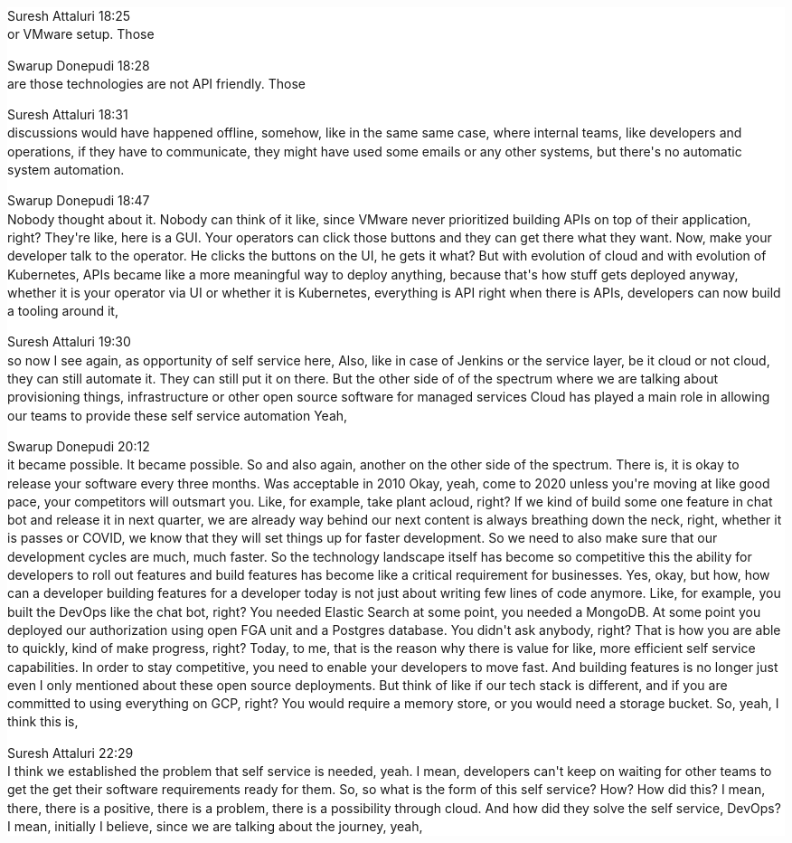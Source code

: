 Suresh Attaluri  18:25  
or VMware setup. Those

Swarup Donepudi  18:28  
are those technologies are not API friendly. Those

Suresh Attaluri  18:31  
discussions would have happened offline, somehow, like in the same same case, where internal teams, like developers and operations, if they have to communicate, they might have used some emails or any other systems, but there's no automatic system automation.

Swarup Donepudi  18:47  
Nobody thought about it. Nobody can think of it like, since VMware never prioritized building APIs on top of their application, right? They're like, here is a GUI. Your operators can click those buttons and they can get there what they want. Now, make your developer talk to the operator. He clicks the buttons on the UI, he gets it what? But with evolution of cloud and with evolution of Kubernetes, APIs became like a more meaningful way to deploy anything, because that's how stuff gets deployed anyway, whether it is your operator via UI or whether it is Kubernetes, everything is API right when there is APIs, developers can now build a tooling around it,

Suresh Attaluri  19:30  
so now I see again, as opportunity of self service here, Also, like in case of Jenkins or the service layer, be it cloud or not cloud, they can still automate it. They can still put it on there. But the other side of of the spectrum where we are talking about provisioning things, infrastructure or other open source software for managed services Cloud has played a main role in allowing our teams to provide these self service automation Yeah,

Swarup Donepudi  20:12  
it became possible. It became possible. So and also again, another on the other side of the spectrum. There is, it is okay to release your software every three months. Was acceptable in 2010 Okay, yeah, come to 2020 unless you're moving at like good pace, your competitors will outsmart you. Like, for example, take plant acloud, right? If we kind of build some one feature in chat bot and release it in next quarter, we are already way behind our next content is always breathing down the neck, right, whether it is passes or COVID, we know that they will set things up for faster development. So we need to also make sure that our development cycles are much, much faster. So the technology landscape itself has become so competitive this the ability for developers to roll out features and build features has become like a critical requirement for businesses. Yes, okay, but how, how can a developer building features for a developer today is not just about writing few lines of code anymore. Like, for example, you built the DevOps like the chat bot, right? You needed Elastic Search at some point, you needed a MongoDB. At some point you deployed our authorization using open FGA unit and a Postgres database. You didn't ask anybody, right? That is how you are able to quickly, kind of make progress, right? Today, to me, that is the reason why there is value for like, more efficient self service capabilities. In order to stay competitive, you need to enable your developers to move fast. And building features is no longer just even I only mentioned about these open source deployments. But think of like if our tech stack is different, and if you are committed to using everything on GCP, right? You would require a memory store, or you would need a storage bucket. So, yeah, I think this is,

Suresh Attaluri  22:29  
I think we established the problem that self service is needed, yeah. I mean, developers can't keep on waiting for other teams to get the get their software requirements ready for them. So, so what is the form of this self service? How? How did this? I mean, there, there is a positive, there is a problem, there is a possibility through cloud. And how did they solve the self service, DevOps? I mean, initially I believe, since we are talking about the journey, yeah,
